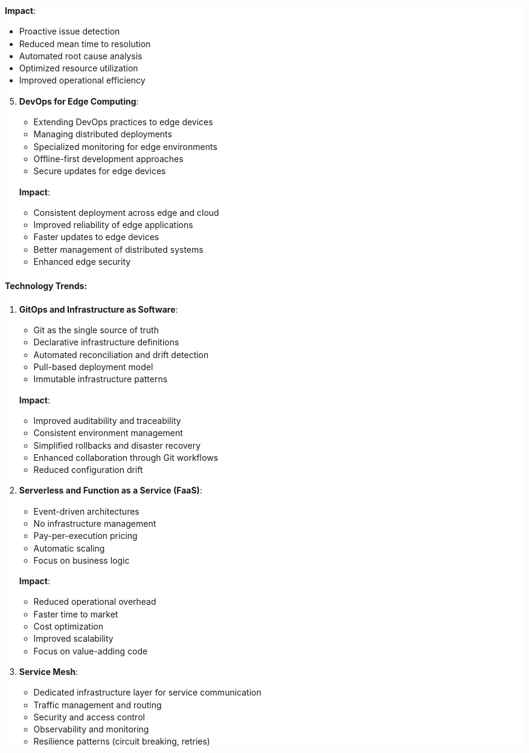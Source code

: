    **Impact**:
   - Proactive issue detection
   - Reduced mean time to resolution
   - Automated root cause analysis
   - Optimized resource utilization
   - Improved operational efficiency

5. **DevOps for Edge Computing**:
   - Extending DevOps practices to edge devices
   - Managing distributed deployments
   - Specialized monitoring for edge environments
   - Offline-first development approaches
   - Secure updates for edge devices

   **Impact**:
   - Consistent deployment across edge and cloud
   - Improved reliability of edge applications
   - Faster updates to edge devices
   - Better management of distributed systems
   - Enhanced edge security

#### Technology Trends:

1. **GitOps and Infrastructure as Software**:
   - Git as the single source of truth
   - Declarative infrastructure definitions
   - Automated reconciliation and drift detection
   - Pull-based deployment model
   - Immutable infrastructure patterns

   **Impact**:
   - Improved auditability and traceability
   - Consistent environment management
   - Simplified rollbacks and disaster recovery
   - Enhanced collaboration through Git workflows
   - Reduced configuration drift

2. **Serverless and Function as a Service (FaaS)**:
   - Event-driven architectures
   - No infrastructure management
   - Pay-per-execution pricing
   - Automatic scaling
   - Focus on business logic

   **Impact**:
   - Reduced operational overhead
   - Faster time to market
   - Cost optimization
   - Improved scalability
   - Focus on value-adding code

3. **Service Mesh**:
   - Dedicated infrastructure layer for service communication
   - Traffic management and routing
   - Security and access control
   - Observability and monitoring
   - Resilience patterns (circuit breaking, retries)
